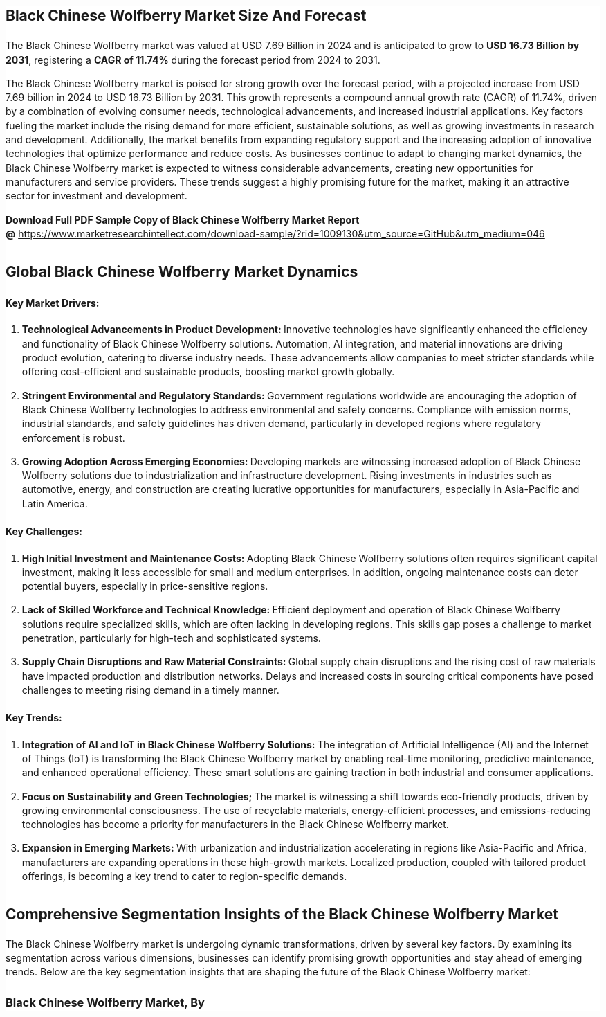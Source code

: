 <h2>Black Chinese Wolfberry Market Size And Forecast</h2><p>The Black Chinese Wolfberry market was valued at USD 7.69 Billion in 2024 and is anticipated to grow to <strong>USD 16.73 Billion by 2031</strong>, registering a <strong>CAGR of 11.74%</strong> during the forecast period from 2024 to 2031.</p><p>The Black Chinese Wolfberry market is poised for strong growth over the forecast period, with a projected increase from USD 7.69 billion in 2024 to USD 16.73 Billion by 2031. This growth represents a compound annual growth rate (CAGR) of 11.74%, driven by a combination of evolving consumer needs, technological advancements, and increased industrial applications. Key factors fueling the market include the rising demand for more efficient, sustainable solutions, as well as growing investments in research and development. Additionally, the market benefits from expanding regulatory support and the increasing adoption of innovative technologies that optimize performance and reduce costs. As businesses continue to adapt to changing market dynamics, the Black Chinese Wolfberry market is expected to witness considerable advancements, creating new opportunities for manufacturers and service providers. These trends suggest a highly promising future for the market, making it an attractive sector for investment and development.</p><p><strong>Download Full PDF Sample Copy of Black Chinese Wolfberry Market Report @</strong>&nbsp;<a href="https://www.marketresearchintellect.com/download-sample/?rid=1009130&amp;utm_source=GitHub&amp;utm_medium=046">https://www.marketresearchintellect.com/download-sample/?rid=1009130&amp;utm_source=GitHub&amp;utm_medium=046</a></p><h2>Global Black Chinese Wolfberry Market Dynamics</h2><h4><strong>Key Market Drivers:</strong></h4><ol><li><p><strong>Technological Advancements in Product Development:&nbsp;</strong>Innovative technologies have significantly enhanced the efficiency and functionality of Black Chinese Wolfberry solutions. Automation, AI integration, and material innovations are driving product evolution, catering to diverse industry needs. These advancements allow companies to meet stricter standards while offering cost-efficient and sustainable products, boosting market growth globally.</p></li><li><p><strong>Stringent Environmental and Regulatory Standards:&nbsp;</strong>Government regulations worldwide are encouraging the adoption of Black Chinese Wolfberry technologies to address environmental and safety concerns. Compliance with emission norms, industrial standards, and safety guidelines has driven demand, particularly in developed regions where regulatory enforcement is robust.</p></li><li><p><strong>Growing Adoption Across Emerging Economies:&nbsp;</strong>Developing markets are witnessing increased adoption of Black Chinese Wolfberry solutions due to industrialization and infrastructure development. Rising investments in industries such as automotive, energy, and construction are creating lucrative opportunities for manufacturers, especially in Asia-Pacific and Latin America.</p></li></ol><h4><strong>Key Challenges:</strong></h4><ol><li><p><strong>High Initial Investment and Maintenance Costs:&nbsp;</strong>Adopting Black Chinese Wolfberry solutions often requires significant capital investment, making it less accessible for small and medium enterprises. In addition, ongoing maintenance costs can deter potential buyers, especially in price-sensitive regions.</p></li><li><p><strong>Lack of Skilled Workforce and Technical Knowledge:&nbsp;</strong>Efficient deployment and operation of Black Chinese Wolfberry solutions require specialized skills, which are often lacking in developing regions. This skills gap poses a challenge to market penetration, particularly for high-tech and sophisticated systems.</p></li><li><p><strong>Supply Chain Disruptions and Raw Material Constraints:&nbsp;</strong>Global supply chain disruptions and the rising cost of raw materials have impacted production and distribution networks. Delays and increased costs in sourcing critical components have posed challenges to meeting rising demand in a timely manner.</p></li></ol><h4><strong>Key Trends:</strong></h4><ol><li><p><strong>Integration of AI and IoT in Black Chinese Wolfberry Solutions:&nbsp;</strong>The integration of Artificial Intelligence (AI) and the Internet of Things (IoT) is transforming the Black Chinese Wolfberry market by enabling real-time monitoring, predictive maintenance, and enhanced operational efficiency. These smart solutions are gaining traction in both industrial and consumer applications.</p></li><li><p><strong>Focus on Sustainability and Green Technologies;&nbsp;</strong>The market is witnessing a shift towards eco-friendly products, driven by growing environmental consciousness. The use of recyclable materials, energy-efficient processes, and emissions-reducing technologies has become a priority for manufacturers in the Black Chinese Wolfberry market.</p></li><li><p><strong>Expansion in Emerging Markets:&nbsp;</strong>With urbanization and industrialization accelerating in regions like Asia-Pacific and Africa, manufacturers are expanding operations in these high-growth markets. Localized production, coupled with tailored product offerings, is becoming a key trend to cater to region-specific demands.</p></li></ol><div class="article-main__content" data-test-id="publishing-text-block"><h2>Comprehensive Segmentation Insights of the Black Chinese Wolfberry Market</h2><p>The Black Chinese Wolfberry market is undergoing dynamic transformations, driven by several key factors. By examining its segmentation across various dimensions, businesses can identify promising growth opportunities and stay ahead of emerging trends. Below are the key segmentation insights that are shaping the future of the Black Chinese Wolfberry market:</p><h3><strong>Black Chinese Wolfberry Market, By
